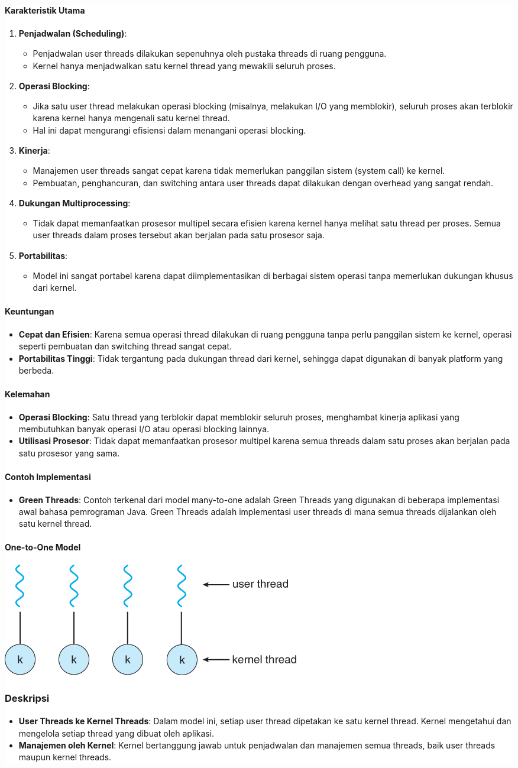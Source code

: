 #### Karakteristik Utama
1. **Penjadwalan (Scheduling)**:
   - Penjadwalan user threads dilakukan sepenuhnya oleh pustaka threads di ruang pengguna.
   - Kernel hanya menjadwalkan satu kernel thread yang mewakili seluruh proses.

2. **Operasi Blocking**:
   - Jika satu user thread melakukan operasi blocking (misalnya, melakukan I/O yang memblokir), seluruh proses akan terblokir karena kernel hanya mengenali satu kernel thread.
   - Hal ini dapat mengurangi efisiensi dalam menangani operasi blocking.

3. **Kinerja**:
   - Manajemen user threads sangat cepat karena tidak memerlukan panggilan sistem (system call) ke kernel.
   - Pembuatan, penghancuran, dan switching antara user threads dapat dilakukan dengan overhead yang sangat rendah.

4. **Dukungan Multiprocessing**:
   - Tidak dapat memanfaatkan prosesor multipel secara efisien karena kernel hanya melihat satu thread per proses. Semua user threads dalam proses tersebut akan berjalan pada satu prosesor saja.

5. **Portabilitas**:
   - Model ini sangat portabel karena dapat diimplementasikan di berbagai sistem operasi tanpa memerlukan dukungan khusus dari kernel.

#### Keuntungan
- **Cepat dan Efisien**: Karena semua operasi thread dilakukan di ruang pengguna tanpa perlu panggilan sistem ke kernel, operasi seperti pembuatan dan switching thread sangat cepat.
- **Portabilitas Tinggi**: Tidak tergantung pada dukungan thread dari kernel, sehingga dapat digunakan di banyak platform yang berbeda.

#### Kelemahan
- **Operasi Blocking**: Satu thread yang terblokir dapat memblokir seluruh proses, menghambat kinerja aplikasi yang membutuhkan banyak operasi I/O atau operasi blocking lainnya.
- **Utilisasi Prosesor**: Tidak dapat memanfaatkan prosesor multipel karena semua threads dalam satu proses akan berjalan pada satu prosesor yang sama.

#### Contoh Implementasi
- **Green Threads**: Contoh terkenal dari model many-to-one adalah Green Threads yang digunakan di beberapa implementasi awal bahasa pemrograman Java. Green Threads adalah implementasi user threads di mana semua threads dijalankan oleh satu kernel thread.


#### One-to-One Model
![App Scrennshot](Image/3.jpg)
### Deskripsi
- **User Threads ke Kernel Threads**: Dalam model ini, setiap user thread dipetakan ke satu kernel thread. Kernel mengetahui dan mengelola setiap thread yang dibuat oleh aplikasi.
- **Manajemen oleh Kernel**: Kernel bertanggung jawab untuk penjadwalan dan manajemen semua threads, baik user threads maupun kernel threads.

